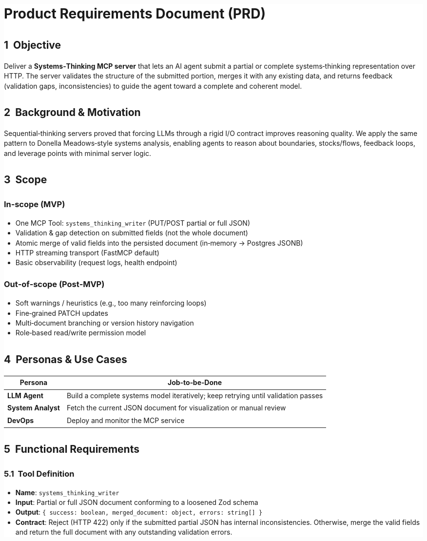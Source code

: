 # Product Requirements Document (PRD)

## 1  Objective

Deliver a **Systems‑Thinking MCP server** that lets an AI agent submit a partial or complete systems‑thinking representation over HTTP. The server validates the structure of the submitted portion, merges it with any existing data, and returns feedback (validation gaps, inconsistencies) to guide the agent toward a complete and coherent model.

## 2  Background & Motivation

Sequential‑thinking servers proved that forcing LLMs through a rigid I/O contract improves reasoning quality. We apply the same pattern to Donella Meadows‑style systems analysis, enabling agents to reason about boundaries, stocks/flows, feedback loops, and leverage points with minimal server logic.

## 3  Scope

### In‑scope (MVP)

- One MCP Tool: `systems_thinking_writer` (PUT/POST partial or full JSON)
- Validation & gap detection on submitted fields (not the whole document)
- Atomic merge of valid fields into the persisted document (in‑memory → Postgres JSONB)
- HTTP streaming transport (FastMCP default)
- Basic observability (request logs, health endpoint)

### Out‑of‑scope (Post‑MVP)

- Soft warnings / heuristics (e.g., too many reinforcing loops)
- Fine‑grained PATCH updates
- Multi‑document branching or version history navigation
- Role‑based read/write permission model

## 4  Personas & Use Cases

| Persona            | Job‑to‑be‑Done                                                                    |
| ------------------ | --------------------------------------------------------------------------------- |
| **LLM Agent**      | Build a complete systems model iteratively; keep retrying until validation passes |
| **System Analyst** | Fetch the current JSON document for visualization or manual review                |
| **DevOps**         | Deploy and monitor the MCP service                                                |

## 5  Functional Requirements

### 5.1  Tool Definition

- **Name**: `systems_thinking_writer`
- **Input**: Partial or full JSON document conforming to a loosened Zod schema
- **Output**: `{ success: boolean, merged_document: object, errors: string[] }`
- **Contract**: Reject (HTTP 422) only if the submitted partial JSON has internal inconsistencies. Otherwise, merge the valid fields and return the full document with any outstanding validation errors.
